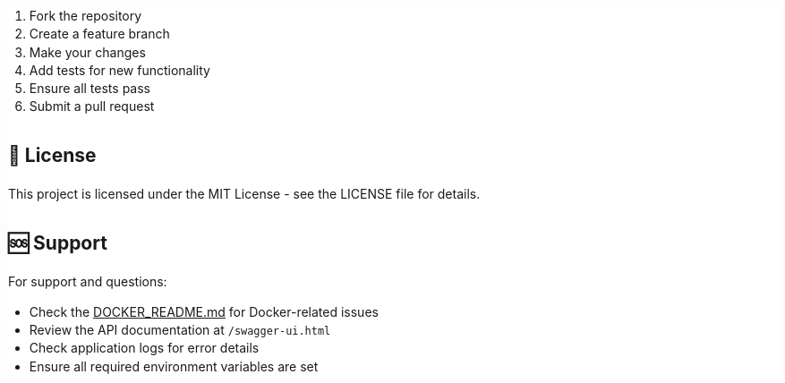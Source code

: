 1. Fork the repository
2. Create a feature branch
3. Make your changes
4. Add tests for new functionality
5. Ensure all tests pass
6. Submit a pull request

## 📄 License

This project is licensed under the MIT License - see the LICENSE file for details.

## 🆘 Support

For support and questions:
- Check the [DOCKER_README.md](DOCKER_README.md) for Docker-related issues
- Review the API documentation at `/swagger-ui.html`
- Check application logs for error details
- Ensure all required environment variables are set
